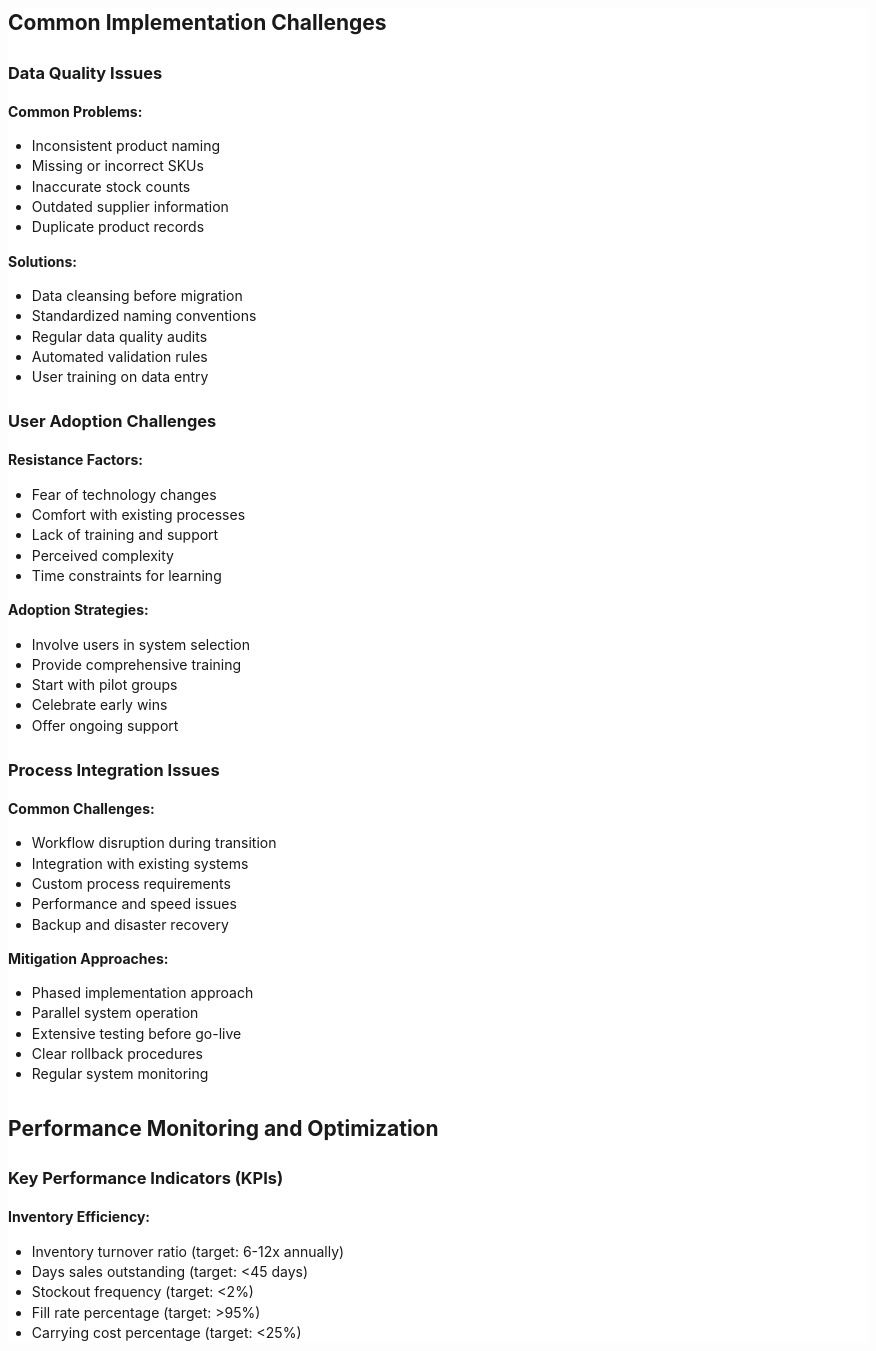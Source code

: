 ## Common Implementation Challenges

### Data Quality Issues
**Common Problems:**
- Inconsistent product naming
- Missing or incorrect SKUs
- Inaccurate stock counts
- Outdated supplier information
- Duplicate product records

**Solutions:**
- Data cleansing before migration
- Standardized naming conventions
- Regular data quality audits
- Automated validation rules
- User training on data entry

### User Adoption Challenges
**Resistance Factors:**
- Fear of technology changes
- Comfort with existing processes
- Lack of training and support
- Perceived complexity
- Time constraints for learning

**Adoption Strategies:**
- Involve users in system selection
- Provide comprehensive training
- Start with pilot groups
- Celebrate early wins
- Offer ongoing support

### Process Integration Issues
**Common Challenges:**
- Workflow disruption during transition
- Integration with existing systems
- Custom process requirements
- Performance and speed issues
- Backup and disaster recovery

**Mitigation Approaches:**
- Phased implementation approach
- Parallel system operation
- Extensive testing before go-live
- Clear rollback procedures
- Regular system monitoring

## Performance Monitoring and Optimization

### Key Performance Indicators (KPIs)
**Inventory Efficiency:**
- Inventory turnover ratio (target: 6-12x annually)
- Days sales outstanding (target: <45 days)
- Stockout frequency (target: <2%)
- Fill rate percentage (target: >95%)
- Carrying cost percentage (target: <25%)
